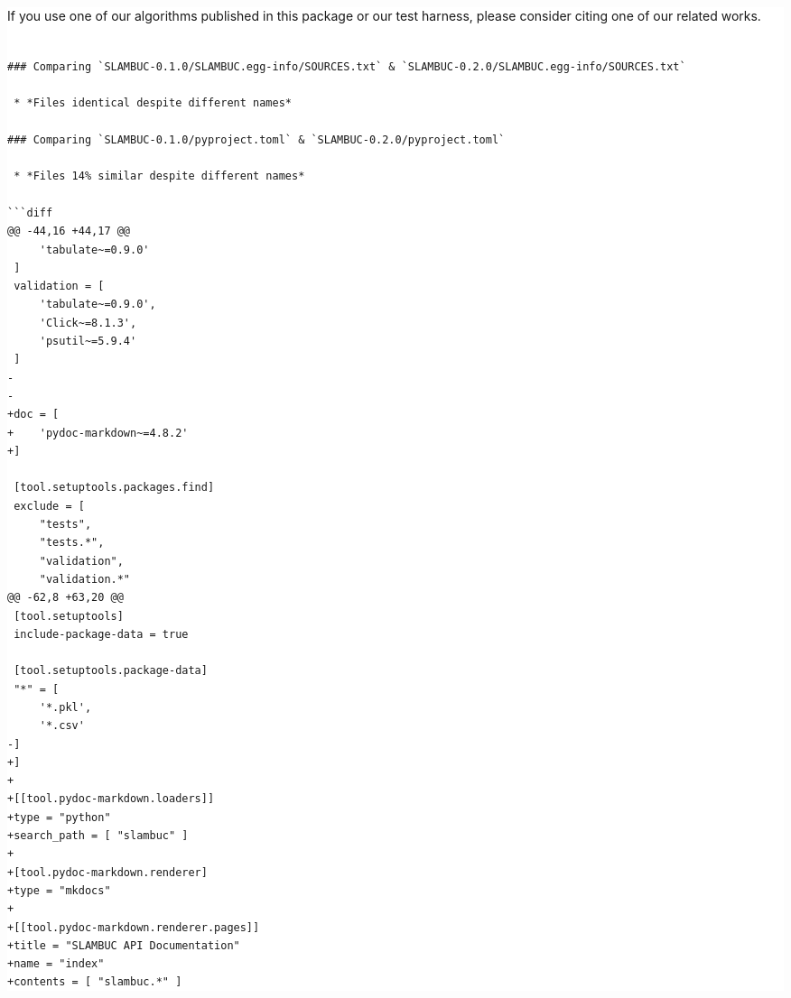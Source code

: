  If you use one of our algorithms published in this package or our test harness, please consider citing 
 one of our related works.
```

### Comparing `SLAMBUC-0.1.0/SLAMBUC.egg-info/SOURCES.txt` & `SLAMBUC-0.2.0/SLAMBUC.egg-info/SOURCES.txt`

 * *Files identical despite different names*

### Comparing `SLAMBUC-0.1.0/pyproject.toml` & `SLAMBUC-0.2.0/pyproject.toml`

 * *Files 14% similar despite different names*

```diff
@@ -44,16 +44,17 @@
     'tabulate~=0.9.0'
 ]
 validation = [
     'tabulate~=0.9.0',
     'Click~=8.1.3',
     'psutil~=5.9.4'
 ]
-
-
+doc = [
+    'pydoc-markdown~=4.8.2'
+]
 
 [tool.setuptools.packages.find]
 exclude = [
     "tests",
     "tests.*",
     "validation",
     "validation.*"
@@ -62,8 +63,20 @@
 [tool.setuptools]
 include-package-data = true
 
 [tool.setuptools.package-data]
 "*" = [
     '*.pkl',
     '*.csv'
-]
+]
+
+[[tool.pydoc-markdown.loaders]]
+type = "python"
+search_path = [ "slambuc" ]
+
+[tool.pydoc-markdown.renderer]
+type = "mkdocs"
+
+[[tool.pydoc-markdown.renderer.pages]]
+title = "SLAMBUC API Documentation"
+name = "index"
+contents = [ "slambuc.*" ]
```
